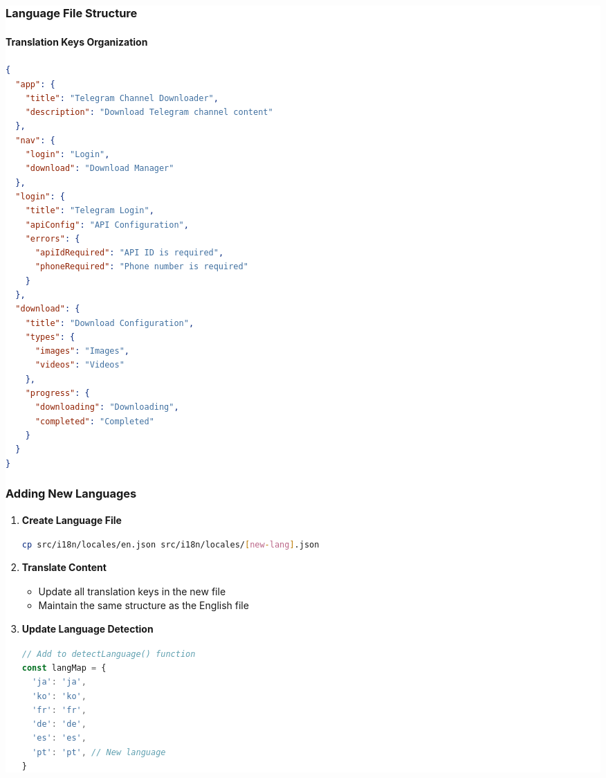 ### Language File Structure

#### Translation Keys Organization
```json
{
  "app": {
    "title": "Telegram Channel Downloader",
    "description": "Download Telegram channel content"
  },
  "nav": {
    "login": "Login",
    "download": "Download Manager"
  },
  "login": {
    "title": "Telegram Login",
    "apiConfig": "API Configuration",
    "errors": {
      "apiIdRequired": "API ID is required",
      "phoneRequired": "Phone number is required"
    }
  },
  "download": {
    "title": "Download Configuration",
    "types": {
      "images": "Images",
      "videos": "Videos"
    },
    "progress": {
      "downloading": "Downloading",
      "completed": "Completed"
    }
  }
}
```

### Adding New Languages

1. **Create Language File**
   ```bash
   cp src/i18n/locales/en.json src/i18n/locales/[new-lang].json
   ```

2. **Translate Content**
   - Update all translation keys in the new file
   - Maintain the same structure as the English file

3. **Update Language Detection**
   ```javascript
   // Add to detectLanguage() function
   const langMap = {
     'ja': 'ja',
     'ko': 'ko',
     'fr': 'fr',
     'de': 'de',
     'es': 'es',
     'pt': 'pt', // New language
   }
   ```
